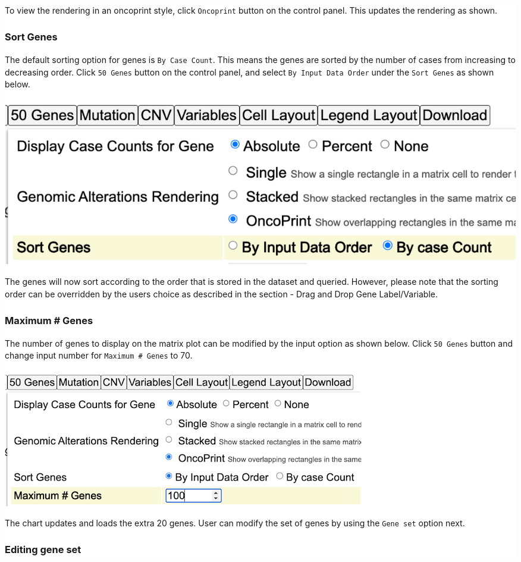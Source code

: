 To view the rendering in an oncoprint style, click `Oncoprint` button on the control panel. This updates the rendering as shown.

### Sort Genes

The default sorting option for genes is `By Case Count`. This means the genes are sorted by the number of cases from increasing to decreasing order. Click `50 Genes` button on the control panel, and select `By Input Data Order` under the `Sort Genes` as shown below.

[![Sort genes](./images/oncomatrix/35-sort-genes.png)](./images/oncomatrix/35-sort-genes.png 'Click to see the full image.')

The genes will now sort according to the order that is stored in the dataset and queried. However, please note that the sorting order can be overridden by the users choice as described in the section - Drag and Drop Gene Label/Variable.

### Maximum # Genes

The number of genes to display on the matrix plot can be modified by the input option as shown below. Click `50 Genes` button and change input number for `Maximum # Genes` to 70.

[![Maximum number of genes to display](./images/oncomatrix/36-max_genes.png)](./images/oncomatrix/36-max_genes.png 'Click to see the full image.')

The chart updates and loads the extra 20 genes. User can modify the set of genes by using the `Gene set` option next.

### Editing gene set
